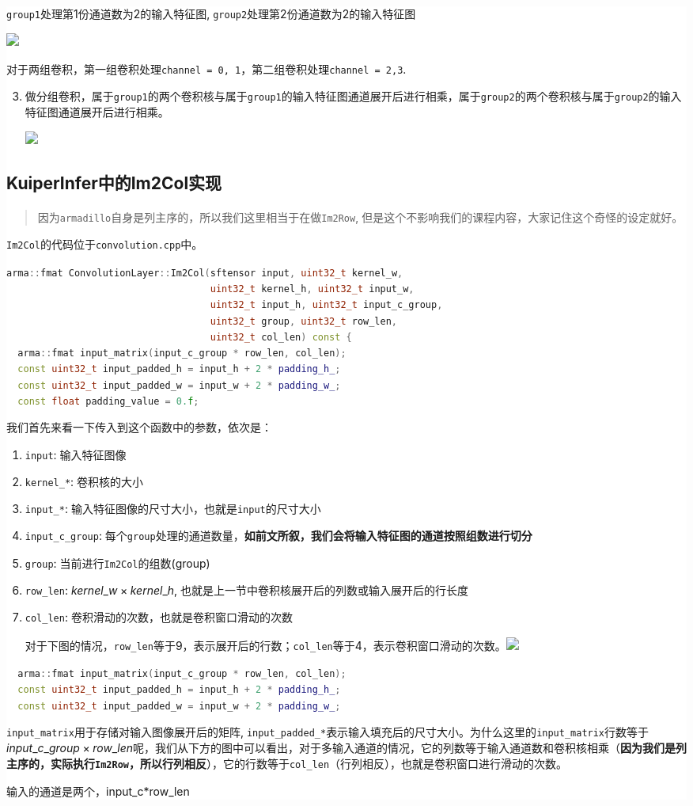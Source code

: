    `group1`处理第1份通道数为2的输入特征图, `group2`处理第2份通道数为2的输入特征图

   ![](https://img-blog.csdnimg.cn/949b77b68cab474784b960a7084cec1c.png)

   对于两组卷积，第一组卷积处理`channel = 0, 1`，第二组卷积处理`channel = 2,3`.

3. 做分组卷积，属于`group1`的两个卷积核与属于`group1`的输入特征图通道展开后进行相乘，属于`group2`的两个卷积核与属于`group2`的输入特征图通道展开后进行相乘。

   ![](https://img-blog.csdnimg.cn/309da0b08f4740cf90145f498d569529.png)

## KuiperInfer中的Im2Col实现

> 因为`armadillo`自身是列主序的，所以我们这里相当于在做`Im2Row`, 但是这个不影响我们的课程内容，大家记住这个奇怪的设定就好。

`Im2Col`的代码位于`convolution.cpp`中。

```cpp
arma::fmat ConvolutionLayer::Im2Col(sftensor input, uint32_t kernel_w,
                                    uint32_t kernel_h, uint32_t input_w,
                                    uint32_t input_h, uint32_t input_c_group,
                                    uint32_t group, uint32_t row_len,
                                    uint32_t col_len) const {
  arma::fmat input_matrix(input_c_group * row_len, col_len);
  const uint32_t input_padded_h = input_h + 2 * padding_h_;
  const uint32_t input_padded_w = input_w + 2 * padding_w_;
  const float padding_value = 0.f;
```

我们首先来看一下传入到这个函数中的参数，依次是：

1. `input`: 输入特征图像

2. `kernel_*`: 卷积核的大小

3. `input_*`: 输入特征图像的尺寸大小，也就是`input`的尺寸大小

4. `input_c_group`: 每个`group`处理的通道数量，**如前文所叙，我们会将输入特征图的通道按照组数进行切分**

5. `group`: 当前进行`Im2Col`的组数(group)

6. `row_len`: $kernel\_w\times kernel\_h$, 也就是上一节中卷积核展开后的列数或输入展开后的行长度

7. `col_len`: 卷积滑动的次数，也就是卷积窗口滑动的次数

   对于下图的情况，`row_len`等于9，表示展开后的行数；`col_len`等于4，表示卷积窗口滑动的次数。![](https://i.imgur.com/oNWIkhn.png)

```cpp
  arma::fmat input_matrix(input_c_group * row_len, col_len);
  const uint32_t input_padded_h = input_h + 2 * padding_h_;
  const uint32_t input_padded_w = input_w + 2 * padding_w_;
```

`input_matrix`用于存储对输入图像展开后的矩阵, `input_padded_*`表示输入填充后的尺寸大小。为什么这里的`input_matrix`行数等于$input\_c\_group\times row\_len$呢，我们从下方的图中可以看出，对于多输入通道的情况，它的列数等于输入通道数和卷积核相乘（**因为我们是列主序的，实际执行`Im2Row`，所以行列相反**），它的行数等于`col_len`（行列相反），也就是卷积窗口进行滑动的次数。



输入的通道是两个，input_c*row_len
